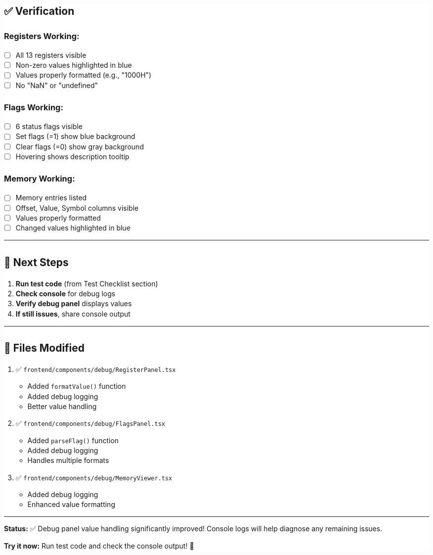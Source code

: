 
## ✅ Verification

### **Registers Working:**
- [ ] All 13 registers visible
- [ ] Non-zero values highlighted in blue
- [ ] Values properly formatted (e.g., "1000H")
- [ ] No "NaN" or "undefined"

### **Flags Working:**
- [ ] 6 status flags visible
- [ ] Set flags (=1) show blue background
- [ ] Clear flags (=0) show gray background
- [ ] Hovering shows description tooltip

### **Memory Working:**
- [ ] Memory entries listed
- [ ] Offset, Value, Symbol columns visible
- [ ] Values properly formatted
- [ ] Changed values highlighted in blue

---

## 🚀 Next Steps

1. **Run test code** (from Test Checklist section)
2. **Check console** for debug logs
3. **Verify debug panel** displays values
4. **If still issues**, share console output

---

## 📝 Files Modified

1. ✅ `frontend/components/debug/RegisterPanel.tsx`
   - Added `formatValue()` function
   - Added debug logging
   - Better value handling

2. ✅ `frontend/components/debug/FlagsPanel.tsx`
   - Added `parseFlag()` function
   - Added debug logging
   - Handles multiple formats

3. ✅ `frontend/components/debug/MemoryViewer.tsx`
   - Added debug logging
   - Enhanced value formatting

---

**Status:** ✅ Debug panel value handling significantly improved! Console logs will help diagnose any remaining issues.

**Try it now:** Run test code and check the console output! 🎯
